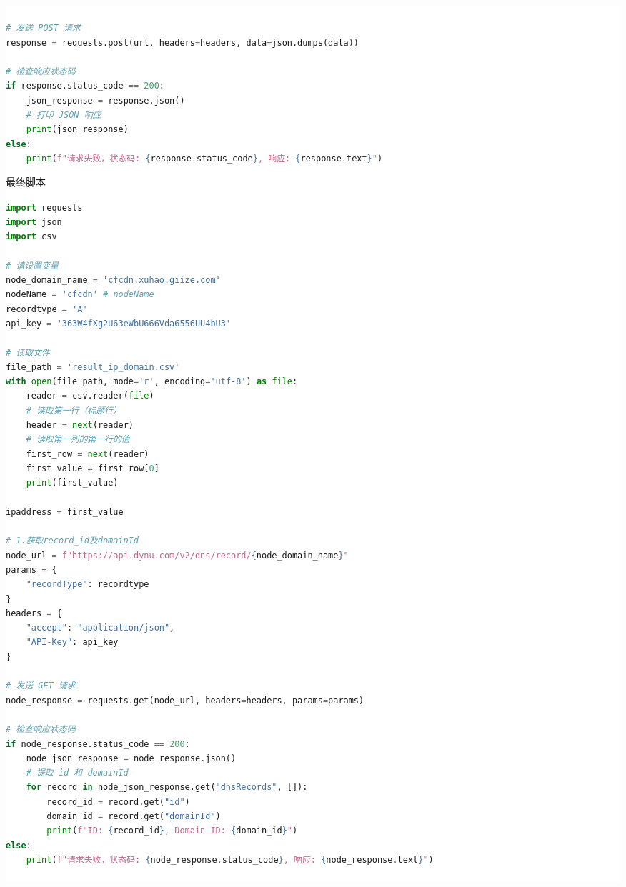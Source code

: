 ```python

# 发送 POST 请求
response = requests.post(url, headers=headers, data=json.dumps(data))

# 检查响应状态码
if response.status_code == 200:
    json_response = response.json()
    # 打印 JSON 响应
    print(json_response)
else:
    print(f"请求失败，状态码: {response.status_code}, 响应: {response.text}")
```



最终脚本

~~~python
import requests
import json
import csv

# 请设置变量
node_domain_name = 'cfcdn.xuhao.giize.com'
nodeName = 'cfcdn' # nodeName
recordtype = 'A'
api_key = '363W4fXg2U63eWbU666Vda6556UU4bU3'

# 读取文件
file_path = 'result_ip_domain.csv'
with open(file_path, mode='r', encoding='utf-8') as file:
    reader = csv.reader(file)
    # 读取第一行（标题行）
    header = next(reader)
    # 读取第一列的第一行的值
    first_row = next(reader)
    first_value = first_row[0]
    print(first_value)
    
ipaddress = first_value

# 1.获取record_id及domainId
node_url = f"https://api.dynu.com/v2/dns/record/{node_domain_name}"
params = {
    "recordType": recordtype
}
headers = {
    "accept": "application/json",
    "API-Key": api_key
}

# 发送 GET 请求
node_response = requests.get(node_url, headers=headers, params=params)

# 检查响应状态码
if node_response.status_code == 200:
    node_json_response = node_response.json()
    # 提取 id 和 domainId
    for record in node_json_response.get("dnsRecords", []):
        record_id = record.get("id")
        domain_id = record.get("domainId")
        print(f"ID: {record_id}, Domain ID: {domain_id}")
else:
    print(f"请求失败，状态码: {node_response.status_code}, 响应: {node_response.text}")
    
~~~